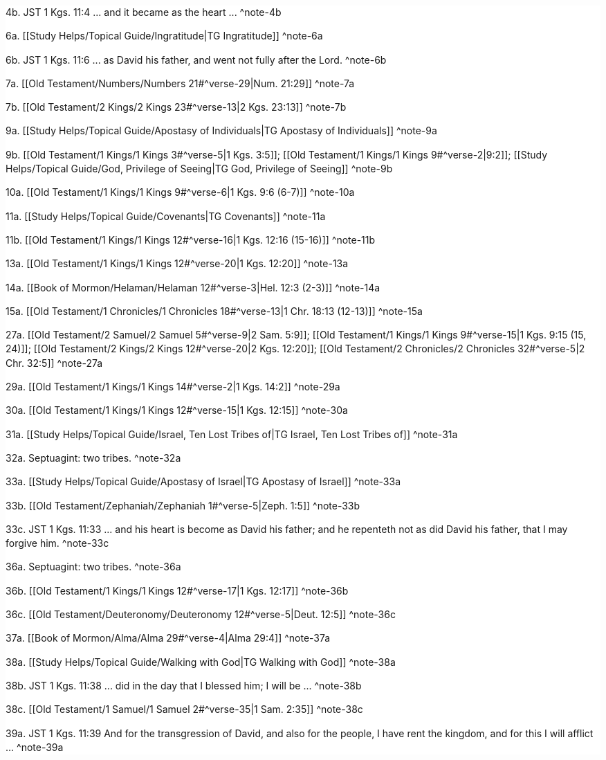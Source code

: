 4b. JST 1 Kgs. 11:4 ... and it became as the heart ... ^note-4b

6a. [[Study Helps/Topical Guide/Ingratitude|TG Ingratitude]] ^note-6a

6b. JST 1 Kgs. 11:6 ... as David his father, and went not fully after the Lord. ^note-6b

7a. [[Old Testament/Numbers/Numbers 21#^verse-29|Num. 21:29]] ^note-7a

7b. [[Old Testament/2 Kings/2 Kings 23#^verse-13|2 Kgs. 23:13]] ^note-7b

9a. [[Study Helps/Topical Guide/Apostasy of Individuals|TG Apostasy of Individuals]] ^note-9a

9b. [[Old Testament/1 Kings/1 Kings 3#^verse-5|1 Kgs. 3:5]]; [[Old Testament/1 Kings/1 Kings 9#^verse-2|9:2]]; [[Study Helps/Topical Guide/God, Privilege of Seeing|TG God, Privilege of Seeing]] ^note-9b

10a. [[Old Testament/1 Kings/1 Kings 9#^verse-6|1 Kgs. 9:6 (6-7)]] ^note-10a

11a. [[Study Helps/Topical Guide/Covenants|TG Covenants]] ^note-11a

11b. [[Old Testament/1 Kings/1 Kings 12#^verse-16|1 Kgs. 12:16 (15-16)]] ^note-11b

13a. [[Old Testament/1 Kings/1 Kings 12#^verse-20|1 Kgs. 12:20]] ^note-13a

14a. [[Book of Mormon/Helaman/Helaman 12#^verse-3|Hel. 12:3 (2-3)]] ^note-14a

15a. [[Old Testament/1 Chronicles/1 Chronicles 18#^verse-13|1 Chr. 18:13 (12-13)]] ^note-15a

27a. [[Old Testament/2 Samuel/2 Samuel 5#^verse-9|2 Sam. 5:9]]; [[Old Testament/1 Kings/1 Kings 9#^verse-15|1 Kgs. 9:15 (15, 24)]]; [[Old Testament/2 Kings/2 Kings 12#^verse-20|2 Kgs. 12:20]]; [[Old Testament/2 Chronicles/2 Chronicles 32#^verse-5|2 Chr. 32:5]] ^note-27a

29a. [[Old Testament/1 Kings/1 Kings 14#^verse-2|1 Kgs. 14:2]] ^note-29a

30a. [[Old Testament/1 Kings/1 Kings 12#^verse-15|1 Kgs. 12:15]] ^note-30a

31a. [[Study Helps/Topical Guide/Israel, Ten Lost Tribes of|TG Israel, Ten Lost Tribes of]] ^note-31a

32a. Septuagint: two tribes. ^note-32a

33a. [[Study Helps/Topical Guide/Apostasy of Israel|TG Apostasy of Israel]] ^note-33a

33b. [[Old Testament/Zephaniah/Zephaniah 1#^verse-5|Zeph. 1:5]] ^note-33b

33c. JST 1 Kgs. 11:33 ... and his heart is become as David his father; and he repenteth not as did David his father, that I may forgive him. ^note-33c

36a. Septuagint: two tribes. ^note-36a

36b. [[Old Testament/1 Kings/1 Kings 12#^verse-17|1 Kgs. 12:17]] ^note-36b

36c. [[Old Testament/Deuteronomy/Deuteronomy 12#^verse-5|Deut. 12:5]] ^note-36c

37a. [[Book of Mormon/Alma/Alma 29#^verse-4|Alma 29:4]] ^note-37a

38a. [[Study Helps/Topical Guide/Walking with God|TG Walking with God]] ^note-38a

38b. JST 1 Kgs. 11:38 ... did in the day that I blessed him; I will be ... ^note-38b

38c. [[Old Testament/1 Samuel/1 Samuel 2#^verse-35|1 Sam. 2:35]] ^note-38c

39a. JST 1 Kgs. 11:39 And for the transgression of David, and also for the people, I have rent the kingdom, and for this I will afflict ... ^note-39a
